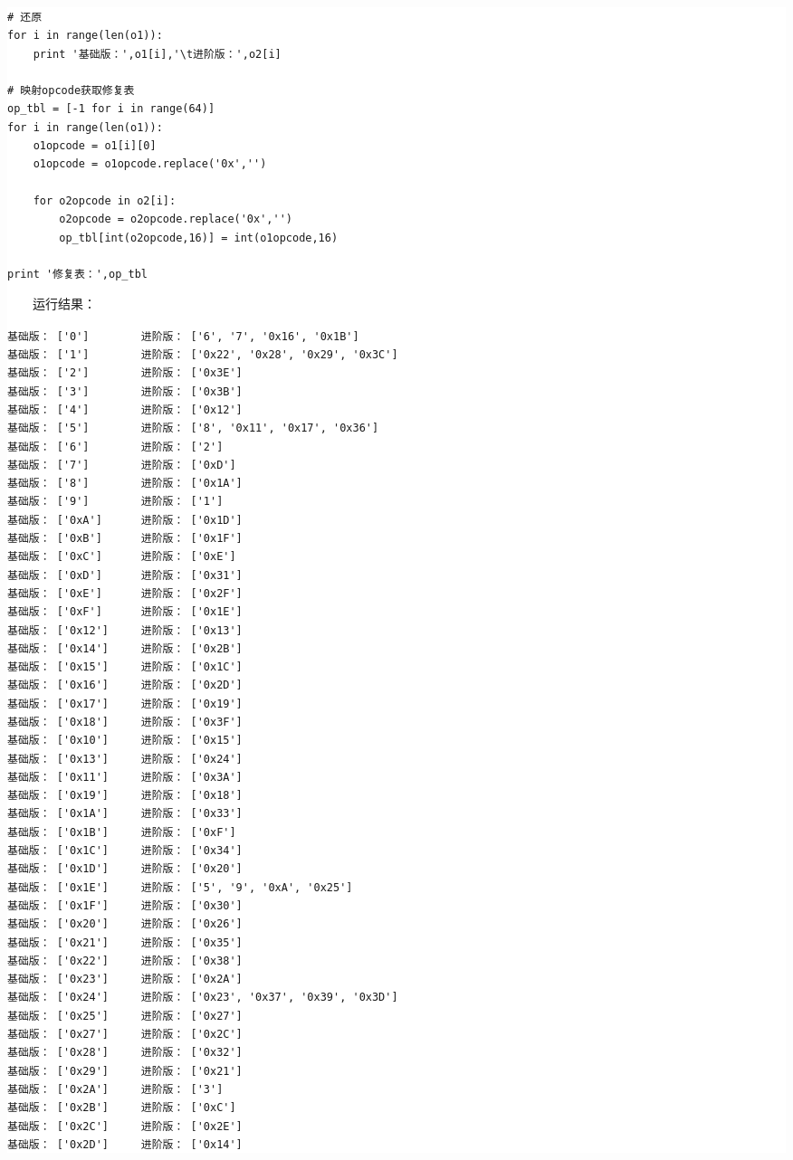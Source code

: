     # 还原
    for i in range(len(o1)):
        print '基础版：',o1[i],'\t进阶版：',o2[i]
    
    # 映射opcode获取修复表
    op_tbl = [-1 for i in range(64)]
    for i in range(len(o1)):
        o1opcode = o1[i][0]
        o1opcode = o1opcode.replace('0x','')
    
        for o2opcode in o2[i]:
            o2opcode = o2opcode.replace('0x','')
            op_tbl[int(o2opcode,16)] = int(o1opcode,16)
    
    print '修复表：',op_tbl

  运行结果：

    基础版： ['0']        进阶版： ['6', '7', '0x16', '0x1B']
    基础版： ['1']        进阶版： ['0x22', '0x28', '0x29', '0x3C']
    基础版： ['2']        进阶版： ['0x3E']
    基础版： ['3']        进阶版： ['0x3B']
    基础版： ['4']        进阶版： ['0x12']
    基础版： ['5']        进阶版： ['8', '0x11', '0x17', '0x36']
    基础版： ['6']        进阶版： ['2']
    基础版： ['7']        进阶版： ['0xD']
    基础版： ['8']        进阶版： ['0x1A']
    基础版： ['9']        进阶版： ['1']
    基础版： ['0xA']      进阶版： ['0x1D']
    基础版： ['0xB']      进阶版： ['0x1F']
    基础版： ['0xC']      进阶版： ['0xE']
    基础版： ['0xD']      进阶版： ['0x31']
    基础版： ['0xE']      进阶版： ['0x2F']
    基础版： ['0xF']      进阶版： ['0x1E']
    基础版： ['0x12']     进阶版： ['0x13']
    基础版： ['0x14']     进阶版： ['0x2B']
    基础版： ['0x15']     进阶版： ['0x1C']
    基础版： ['0x16']     进阶版： ['0x2D']
    基础版： ['0x17']     进阶版： ['0x19']
    基础版： ['0x18']     进阶版： ['0x3F']
    基础版： ['0x10']     进阶版： ['0x15']
    基础版： ['0x13']     进阶版： ['0x24']
    基础版： ['0x11']     进阶版： ['0x3A']
    基础版： ['0x19']     进阶版： ['0x18']
    基础版： ['0x1A']     进阶版： ['0x33']
    基础版： ['0x1B']     进阶版： ['0xF']
    基础版： ['0x1C']     进阶版： ['0x34']
    基础版： ['0x1D']     进阶版： ['0x20']
    基础版： ['0x1E']     进阶版： ['5', '9', '0xA', '0x25']
    基础版： ['0x1F']     进阶版： ['0x30']
    基础版： ['0x20']     进阶版： ['0x26']
    基础版： ['0x21']     进阶版： ['0x35']
    基础版： ['0x22']     进阶版： ['0x38']
    基础版： ['0x23']     进阶版： ['0x2A']
    基础版： ['0x24']     进阶版： ['0x23', '0x37', '0x39', '0x3D']
    基础版： ['0x25']     进阶版： ['0x27']
    基础版： ['0x27']     进阶版： ['0x2C']
    基础版： ['0x28']     进阶版： ['0x32']
    基础版： ['0x29']     进阶版： ['0x21']
    基础版： ['0x2A']     进阶版： ['3']
    基础版： ['0x2B']     进阶版： ['0xC']
    基础版： ['0x2C']     进阶版： ['0x2E']
    基础版： ['0x2D']     进阶版： ['0x14']